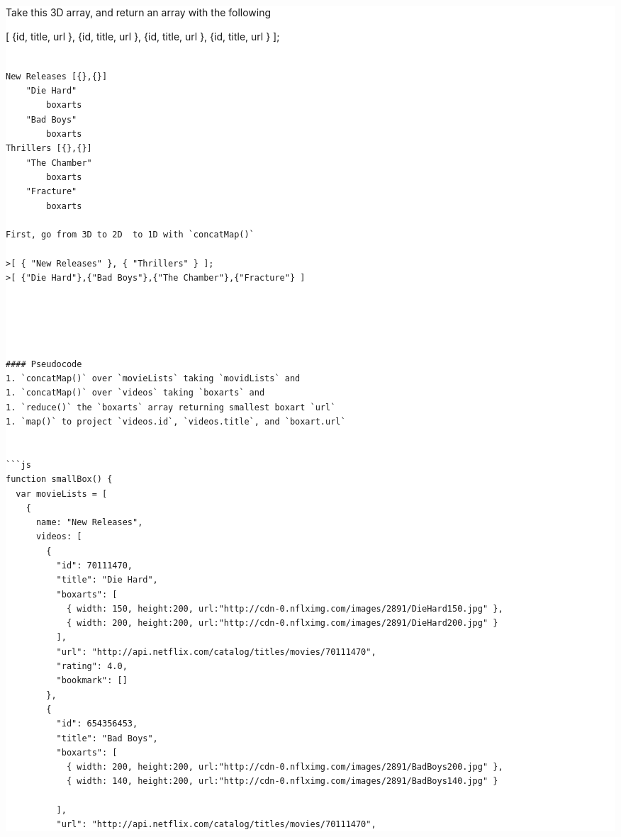Take this 3D array, and return an array with the following

>```js
  [
       {id, title, url },
       {id, title, url },
       {id, title, url },
       {id, title, url }
   ];
```

New Releases [{},{}]
    "Die Hard"
        boxarts
    "Bad Boys"
        boxarts
Thrillers [{},{}]
    "The Chamber"
        boxarts
    "Fracture"
        boxarts

First, go from 3D to 2D  to 1D with `concatMap()`

>[ { "New Releases" }, { "Thrillers" } ];  
>[ {"Die Hard"},{"Bad Boys"},{"The Chamber"},{"Fracture"} ]





#### Pseudocode
1. `concatMap()` over `movieLists` taking `movidLists` and
1. `concatMap()` over `videos` taking `boxarts` and 
1. `reduce()` the `boxarts` array returning smallest boxart `url`
1. `map()` to project `videos.id`, `videos.title`, and `boxart.url`


```js
function smallBox() {
  var movieLists = [
    {
      name: "New Releases",
      videos: [
        {
          "id": 70111470,
          "title": "Die Hard",
          "boxarts": [
            { width: 150, height:200, url:"http://cdn-0.nflximg.com/images/2891/DieHard150.jpg" },
            { width: 200, height:200, url:"http://cdn-0.nflximg.com/images/2891/DieHard200.jpg" }
          ],
          "url": "http://api.netflix.com/catalog/titles/movies/70111470",
          "rating": 4.0,
          "bookmark": []
        },
        {
          "id": 654356453,
          "title": "Bad Boys",
          "boxarts": [
            { width: 200, height:200, url:"http://cdn-0.nflximg.com/images/2891/BadBoys200.jpg" },
            { width: 140, height:200, url:"http://cdn-0.nflximg.com/images/2891/BadBoys140.jpg" }

          ],
          "url": "http://api.netflix.com/catalog/titles/movies/70111470",
```